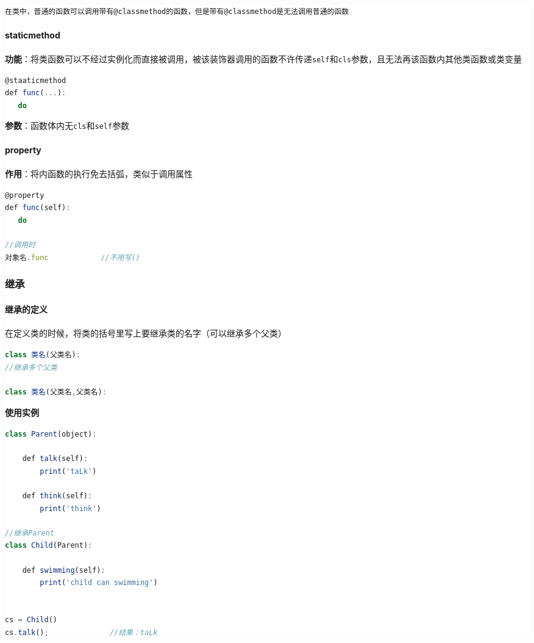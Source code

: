  ```ad-warning
 在类中，普通的函数可以调用带有@classmethod的函数，但是带有@classmethod是无法调用普通的函数
 ```
 
 #### staticmethod
 **功能**：将类函数可以不经过实例化而直接被调用，被该装饰器调用的函数不许传递`self`和`cls`参数，且无法再该函数内其他类函数或类变量
 ```js
 @staaticmethod
 def func(...):
 	do
 ```
 **参数**：函数体内无`cls`和`self`参数
 
 #### property
 **作用**：将内函数的执行免去括弧，类似于调用属性
 ```js
 @property
 def func(self):
 	do
	
//调用时
对象名.func			//不用写()
 ```
 
###  继承
#### 继承的定义
在定义类的时候，将类的括号里写上要继承类的名字（可以继承多个父类）
```js
class 类名(父类名):
//继承多个父类

class 类名(父类名,父类名):
```
**使用实例**
```js
class Parent(object):  
  
    def talk(self):  
        print('taLk')  
  
    def think(self):  
        print('think')  
  
//继承Parent  
class Child(Parent):  
  
    def swimming(self):  
        print('child can swimming')  
  
  
cs = Child()  
cs.talk();				//结果：taLk
```
